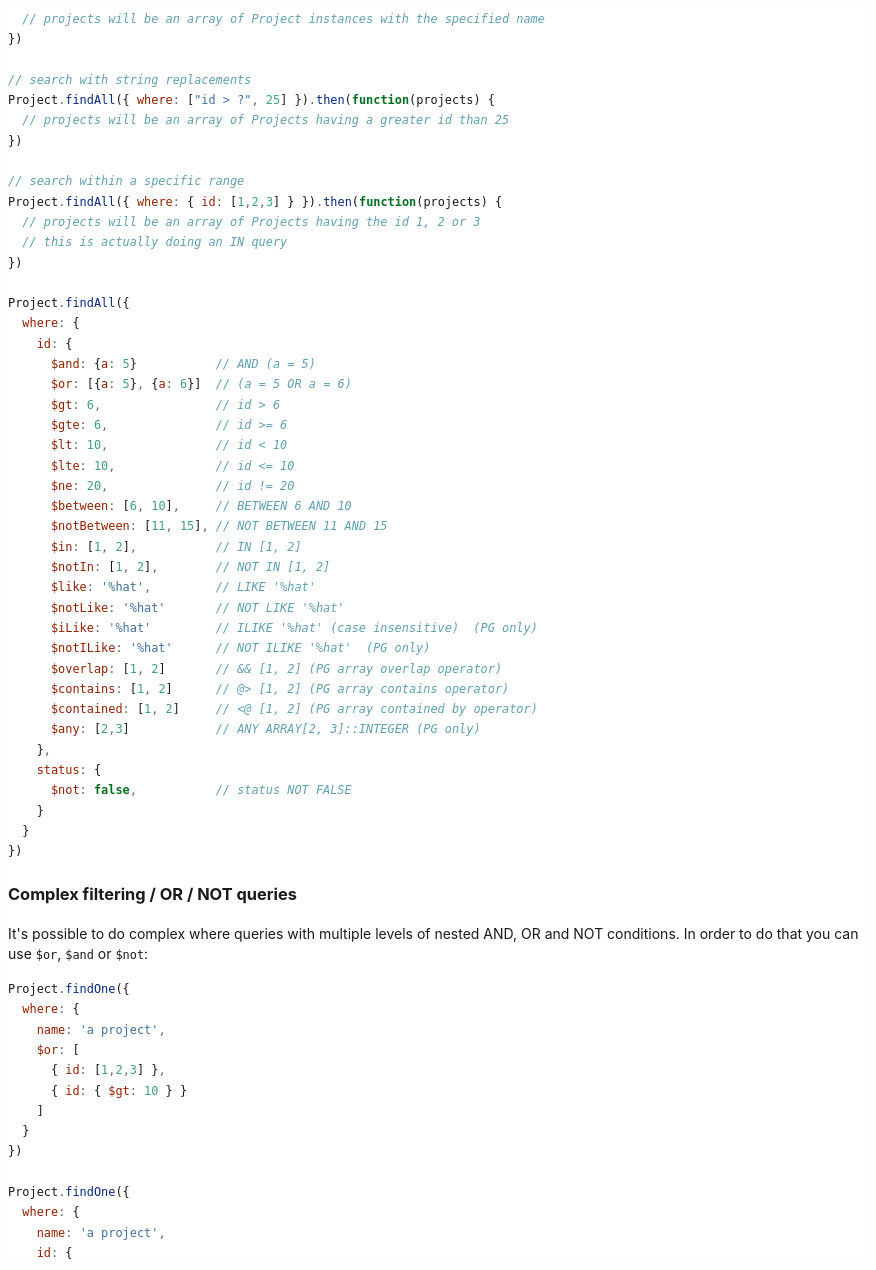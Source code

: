 ```js
  // projects will be an array of Project instances with the specified name
})

// search with string replacements
Project.findAll({ where: ["id > ?", 25] }).then(function(projects) {
  // projects will be an array of Projects having a greater id than 25
})

// search within a specific range
Project.findAll({ where: { id: [1,2,3] } }).then(function(projects) {
  // projects will be an array of Projects having the id 1, 2 or 3
  // this is actually doing an IN query
})

Project.findAll({
  where: {
    id: {
      $and: {a: 5}           // AND (a = 5)
      $or: [{a: 5}, {a: 6}]  // (a = 5 OR a = 6)
      $gt: 6,                // id > 6
      $gte: 6,               // id >= 6
      $lt: 10,               // id < 10
      $lte: 10,              // id <= 10
      $ne: 20,               // id != 20
      $between: [6, 10],     // BETWEEN 6 AND 10
      $notBetween: [11, 15], // NOT BETWEEN 11 AND 15
      $in: [1, 2],           // IN [1, 2]
      $notIn: [1, 2],        // NOT IN [1, 2]
      $like: '%hat',         // LIKE '%hat'
      $notLike: '%hat'       // NOT LIKE '%hat'
      $iLike: '%hat'         // ILIKE '%hat' (case insensitive)  (PG only)
      $notILike: '%hat'      // NOT ILIKE '%hat'  (PG only)
      $overlap: [1, 2]       // && [1, 2] (PG array overlap operator)
      $contains: [1, 2]      // @> [1, 2] (PG array contains operator)
      $contained: [1, 2]     // <@ [1, 2] (PG array contained by operator)
      $any: [2,3]            // ANY ARRAY[2, 3]::INTEGER (PG only)
    },
    status: {
      $not: false,           // status NOT FALSE
    }
  }
})
```

### Complex filtering / OR / NOT queries

It's possible to do complex where queries with multiple levels of nested AND, OR and NOT conditions. In order to do that you can use `$or`, `$and` or `$not`:

```js
Project.findOne({
  where: {
    name: 'a project',
    $or: [
      { id: [1,2,3] },
      { id: { $gt: 10 } }
    ]
  }
})

Project.findOne({
  where: {
    name: 'a project',
    id: {
```